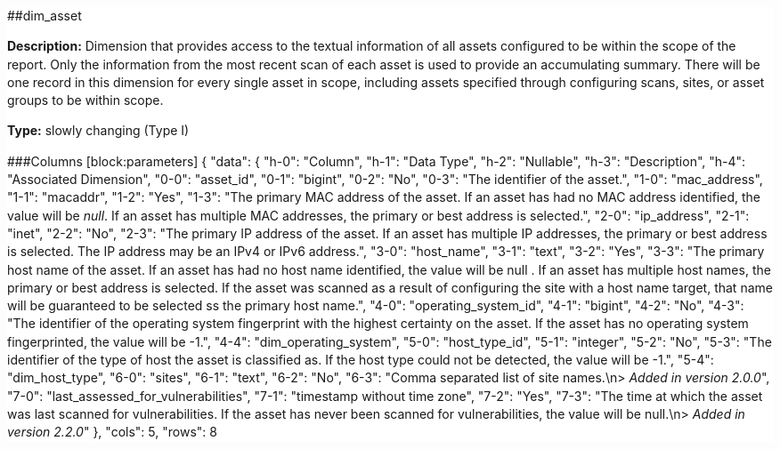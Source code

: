 ##dim_asset

**Description:** Dimension that provides access to the textual information of all assets configured to be within the scope of the report. Only the information from the most recent scan of each asset is used to provide an accumulating summary. There will be one record in this dimension for every single asset in scope, including assets specified through configuring scans, sites, or asset groups to be within scope.

**Type:** slowly changing (Type I)

###Columns
[block:parameters]
{
  "data": {
    "h-0": "Column",
    "h-1": "Data Type",
    "h-2": "Nullable",
    "h-3": "Description",
    "h-4": "Associated Dimension",
    "0-0": "asset_id",
    "0-1": "bigint",
    "0-2": "No",
    "0-3": "The identifier of the asset.",
    "1-0": "mac_address",
    "1-1": "macaddr",
    "1-2": "Yes",
    "1-3": "The primary MAC address of the asset. If an asset has had no MAC address identified, the value will be _null_. If an asset has multiple MAC addresses, the primary or best address is selected.",
    "2-0": "ip_address",
    "2-1": "inet",
    "2-2": "No",
    "2-3": "The primary IP address of the asset. If an asset has multiple IP addresses, the primary or best address is selected. The IP address may be an IPv4 or IPv6 address.",
    "3-0": "host_name",
    "3-1": "text",
    "3-2": "Yes",
    "3-3": "The primary host name of the asset. If an asset has had no host name identified, the value will be null . If an asset has multiple host names, the primary or best address is selected. If the asset was scanned as a result of configuring the site with a host name target, that name will be guaranteed to be selected ss the primary host name.",
    "4-0": "operating_system_id",
    "4-1": "bigint",
    "4-2": "No",
    "4-3": "The identifier of the operating system fingerprint with the highest certainty on the asset. If the asset has no operating system fingerprinted, the value will be -1.",
    "4-4": "dim_operating_system",
    "5-0": "host_type_id",
    "5-1": "integer",
    "5-2": "No",
    "5-3": "The identifier of the type of host the asset is classified as. If the host type could not be detected, the value will be -1.",
    "5-4": "dim_host_type",
    "6-0": "sites",
    "6-1": "text",
    "6-2": "No",
    "6-3": "Comma separated list of site names.\n> _Added in version 2.0.0_",
    "7-0": "last_assessed_for_vulnerabilities",
    "7-1": "timestamp without time zone",
    "7-2": "Yes",
    "7-3": "The time at which the asset was last scanned for vulnerabilities. If the asset has never been scanned for vulnerabilities, the value will be null.\n> _Added in version 2.2.0_"
  },
  "cols": 5,
  "rows": 8